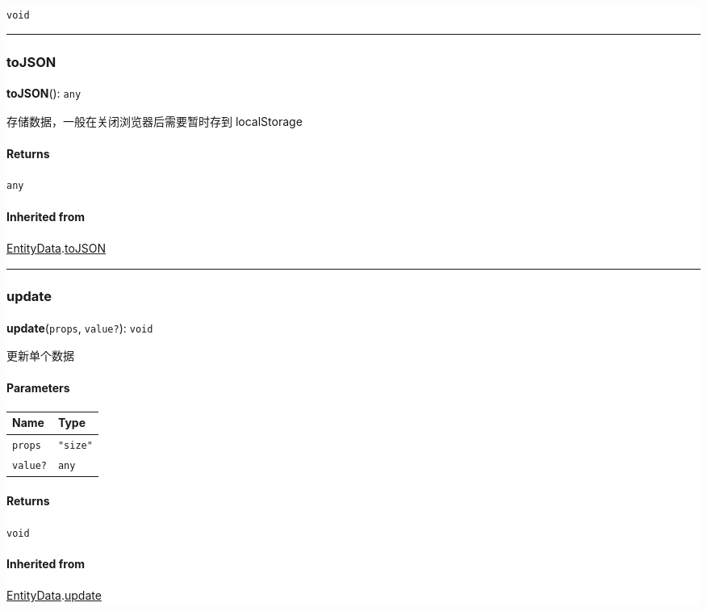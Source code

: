 `void`

***

### toJSON

**toJSON**(): `any`

存储数据，一般在关闭浏览器后需要暂时存到 localStorage

#### Returns

`any`

#### Inherited from

[EntityData](/en/auto-docs/editor/classes/EntityData.md).[toJSON](/en/auto-docs/editor/classes/EntityData.md#tojson)

***

### update

**update**(`props`, `value?`): `void`

更新单个数据

#### Parameters

| Name | Type |
| :------ | :------ |
| `props` | `"size"` | [`FlowNodeTransformSchema`](/en/auto-docs/editor/interfaces/FlowNodeTransformSchema.md) | `Partial`<[`FlowNodeTransformSchema`](/en/auto-docs/editor/interfaces/FlowNodeTransformSchema.md)> |
| `value?` | `any` |

#### Returns

`void`

#### Inherited from

[EntityData](/en/auto-docs/editor/classes/EntityData.md).[update](/en/auto-docs/editor/classes/EntityData.md#update)
